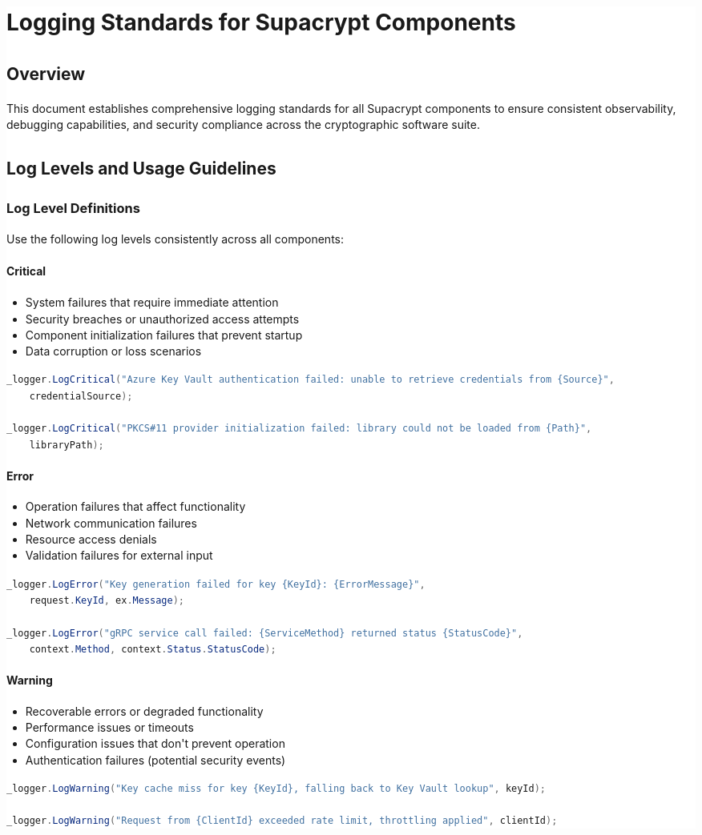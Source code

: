 # Logging Standards for Supacrypt Components

## Overview

This document establishes comprehensive logging standards for all Supacrypt components to ensure consistent observability, debugging capabilities, and security compliance across the cryptographic software suite.

## Log Levels and Usage Guidelines

### Log Level Definitions
Use the following log levels consistently across all components:

#### Critical
- System failures that require immediate attention
- Security breaches or unauthorized access attempts
- Component initialization failures that prevent startup
- Data corruption or loss scenarios

```csharp
_logger.LogCritical("Azure Key Vault authentication failed: unable to retrieve credentials from {Source}", 
    credentialSource);
    
_logger.LogCritical("PKCS#11 provider initialization failed: library could not be loaded from {Path}", 
    libraryPath);
```

#### Error
- Operation failures that affect functionality
- Network communication failures
- Resource access denials
- Validation failures for external input

```csharp
_logger.LogError("Key generation failed for key {KeyId}: {ErrorMessage}", 
    request.KeyId, ex.Message);
    
_logger.LogError("gRPC service call failed: {ServiceMethod} returned status {StatusCode}", 
    context.Method, context.Status.StatusCode);
```

#### Warning
- Recoverable errors or degraded functionality
- Performance issues or timeouts
- Configuration issues that don't prevent operation
- Authentication failures (potential security events)

```csharp
_logger.LogWarning("Key cache miss for key {KeyId}, falling back to Key Vault lookup", keyId);

_logger.LogWarning("Request from {ClientId} exceeded rate limit, throttling applied", clientId);
```
